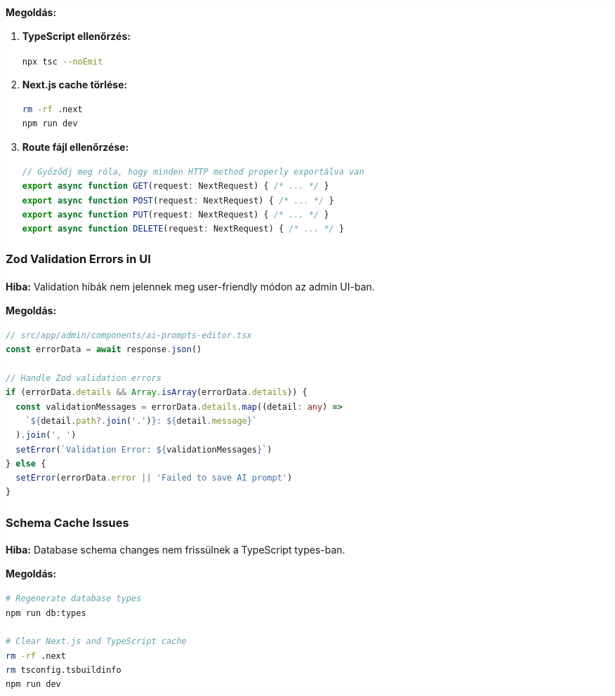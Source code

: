 **Megoldás:**
1. **TypeScript ellenőrzés:**
   ```bash
   npx tsc --noEmit
   ```

2. **Next.js cache törlése:**
   ```bash
   rm -rf .next
   npm run dev
   ```

3. **Route fájl ellenőrzése:**
   ```typescript
   // Győződj meg róla, hogy minden HTTP method properly exportálva van
   export async function GET(request: NextRequest) { /* ... */ }
   export async function POST(request: NextRequest) { /* ... */ }
   export async function PUT(request: NextRequest) { /* ... */ }
   export async function DELETE(request: NextRequest) { /* ... */ }
   ```

### Zod Validation Errors in UI

**Hiba:**
Validation hibák nem jelennek meg user-friendly módon az admin UI-ban.

**Megoldás:**
```typescript
// src/app/admin/components/ai-prompts-editor.tsx
const errorData = await response.json()

// Handle Zod validation errors
if (errorData.details && Array.isArray(errorData.details)) {
  const validationMessages = errorData.details.map((detail: any) => 
    `${detail.path?.join('.')}: ${detail.message}`
  ).join(', ')
  setError(`Validation Error: ${validationMessages}`)
} else {
  setError(errorData.error || 'Failed to save AI prompt')
}
```

### Schema Cache Issues

**Hiba:**
Database schema changes nem frissülnek a TypeScript types-ban.

**Megoldás:**
```bash
# Regenerate database types
npm run db:types

# Clear Next.js and TypeScript cache
rm -rf .next
rm tsconfig.tsbuildinfo
npm run dev
```
